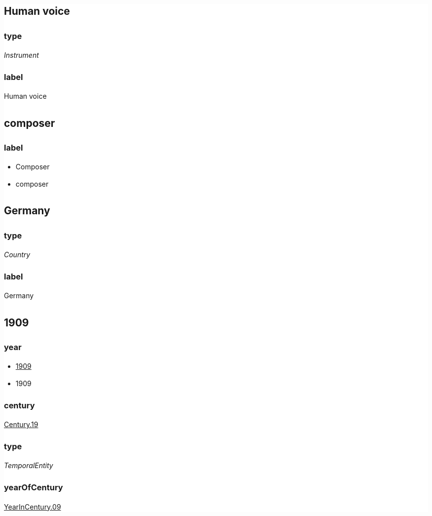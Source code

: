 ## Human voice

### type


*Instrument*

### label


Human voice

## composer

### label

 - Composer

 - composer

## Germany

### type


*Country*

### label


Germany

## 1909

### year

 - [1909](#1909)

 - 1909

### century


[Century.19](#Century.19)

### type


*TemporalEntity*

### yearOfCentury


[YearInCentury.09](#YearInCentury.09)
